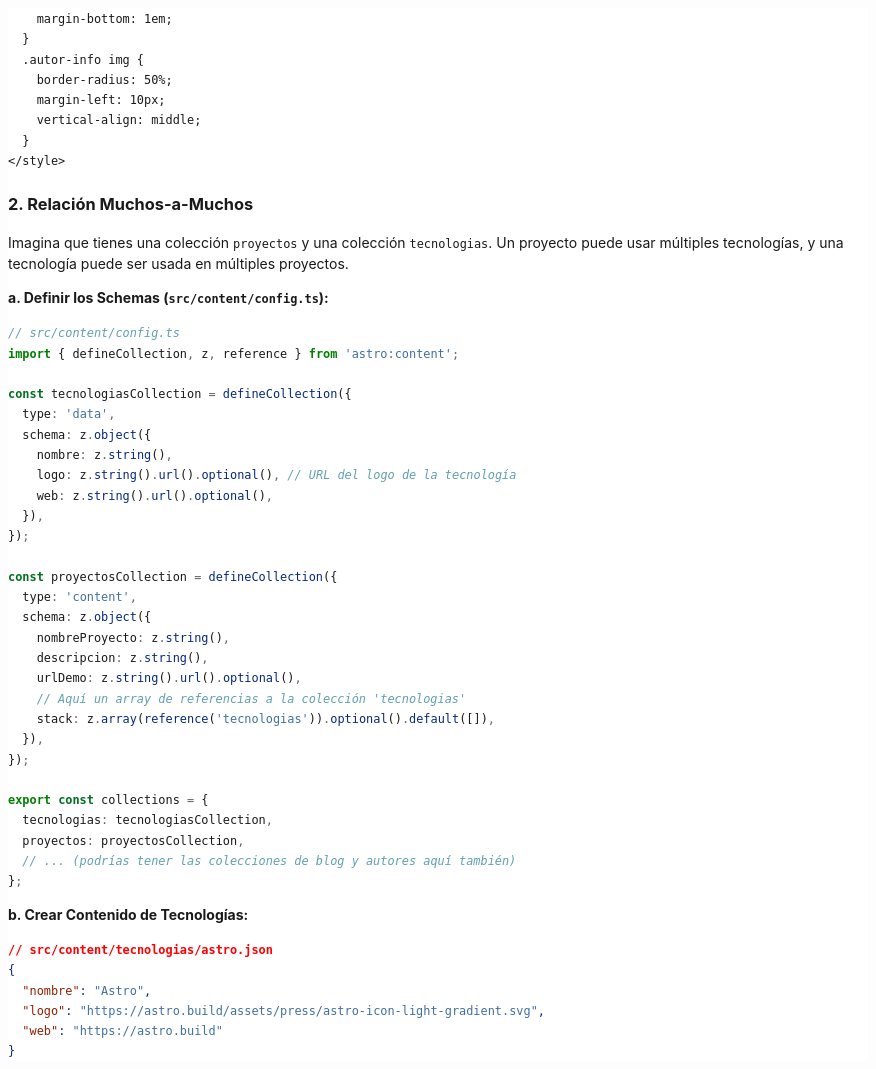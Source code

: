 ```astro
    margin-bottom: 1em;
  }
  .autor-info img {
    border-radius: 50%;
    margin-left: 10px;
    vertical-align: middle;
  }
</style>
```

### 2. Relación Muchos-a-Muchos

Imagina que tienes una colección `proyectos` y una colección `tecnologias`. Un proyecto puede usar múltiples tecnologías, y una tecnología puede ser usada en múltiples proyectos.

**a. Definir los Schemas (`src/content/config.ts`):**

```typescript
// src/content/config.ts
import { defineCollection, z, reference } from 'astro:content';

const tecnologiasCollection = defineCollection({
  type: 'data',
  schema: z.object({
    nombre: z.string(),
    logo: z.string().url().optional(), // URL del logo de la tecnología
    web: z.string().url().optional(),
  }),
});

const proyectosCollection = defineCollection({
  type: 'content',
  schema: z.object({
    nombreProyecto: z.string(),
    descripcion: z.string(),
    urlDemo: z.string().url().optional(),
    // Aquí un array de referencias a la colección 'tecnologias'
    stack: z.array(reference('tecnologias')).optional().default([]),
  }),
});

export const collections = {
  tecnologias: tecnologiasCollection,
  proyectos: proyectosCollection,
  // ... (podrías tener las colecciones de blog y autores aquí también)
};
```

**b. Crear Contenido de Tecnologías:**

```json
// src/content/tecnologias/astro.json
{
  "nombre": "Astro",
  "logo": "https://astro.build/assets/press/astro-icon-light-gradient.svg",
  "web": "https://astro.build"
}
```

